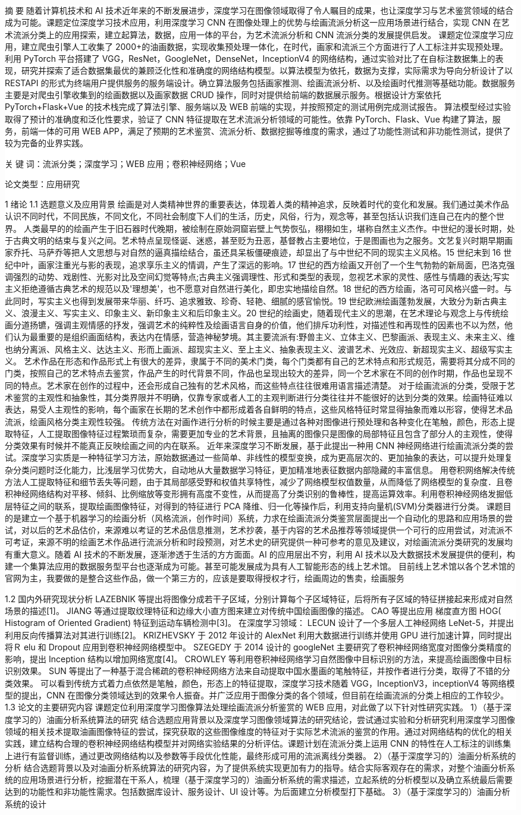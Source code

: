 
摘 要
随着计算机技术和 AI 技术近年来的不断发展进步，深度学习在图像领域取得了令人瞩目的成果，也让深度学习与艺术鉴赏领域的结合成为可能。课题定位深度学习技术应用，利用深度学习 CNN 在图像处理上的优势与绘画流派分析这一应用场景进行结合，实现 CNN 在艺术流派分类上的应用探索，建立起算法，数据，应用一体的平台，为艺术流派分析和 CNN 流派分类的发展提供启发。
课题定位深度学习应用，建立爬虫引擎人工收集了 2000+的油画数据，实现收集预处理一体化，在时代，画家和流派三个方面进行了人工标注并实现预处理。利用 PyTorch 平台搭建了 VGG，ResNet，GoogleNet，DenseNet，InceptionV4 的网络结构，通过实验对比了在自标注数据集上的表现，研究并探索了适合数据集最优的兼顾泛化性和准确度的网络结构模型。以算法模型为依托，数据为支撑，实际需求为导向分析设计了以 RESTAPI 的形式为终端用户提供服务的服务端设计。确立算法服务包括画家推测、绘画流派分析、以及绘画时代推测等基础功能。数据服务主要是对爬虫引擎收集到的绘画数据以及画家数据 CRUD 操作，同时对提供给前端的数据展示服务。根据设计方案依托 PyTorch+Flask+Vue 的技术栈完成了算法引擎、服务端以及 WEB 前端的实现，并按照预定的测试用例完成测试报告。
算法模型经过实验取得了预计的准确度和泛化性要求，验证了 CNN 特征提取在艺术流派分析领域的可能性。依靠 PyTorch、Flask、Vue 构建了算法，服务，前端一体的可用 WEB APP，满足了预期的艺术鉴赏、流派分析、数据挖掘等维度的需求，通过了功能性测试和非功能性测试，提供了较为完备的业界实践。

关 键 词：流派分类；深度学习；WEB 应用；卷积神经网络；Vue

论文类型：应用研究

1 绪论
1.1 选题意义及应用背景
绘画是对人类精神世界的重要表达，体现着人类的精神追求，反映着时代的变化和发展。我们通过美术作品认识不同时代，不同民族，不同文化，不同社会制度下人们的生活，历史，风俗，行为，观念等，甚至包括认识我们连自己在内的整个世界。
人类最早的的绘画产生于旧石器时代晚期，被绘制在原始洞窟岩壁上气势恢弘，栩栩如生，堪称自然主义杰作。中世纪的漫长时期，处于古典文明的结束与复兴之间。艺术特点呈现怪诞、迷惑，甚至贬为丑恶，基督教占主要地位，于是图画也为之服务。文艺复兴时期早期画家乔托、马萨乔等把人文思想与对自然的逼真描绘结合，虽还具呆板僵硬痕迹，却显出了与中世纪不同的现实主义风格。15 世纪末到 16 世纪中叶，画家注重光与影的表现，追求享乐主义的情调，产生了深远的影响。17 世纪的西方绘画又开创了一个生气勃勃的新局面，巴洛克强调强烈的动势、戏剧性、光影对比及空间幻觉等特点;古典主义强调理性、形式和类型的表现，忽视艺术家的灵性、感性与情趣的表达;写实主义拒绝遵循古典艺术的规范以及'理想美'，也不愿意对自然进行美化，即忠实地描绘自然。18 世纪的西方绘画，洛可可风格兴盛一时。与此同时，写实主义也得到发展带来华丽、纤巧、追求雅致、珍奇、轻艳、细腻的感官愉悦。19 世纪欧洲绘画蓬勃发展，大致分为新古典主义、浪漫主义、写实主义、印象主义、新印象主义和后印象主义。20 世纪的绘画史，随着现代主义的思潮，在艺术理论与观念上与传统绘画分道扬镳，强调主观情感的抒发，强调艺术的纯粹性及绘画语言自身的价值，他们排斥功利性，对描述性和再现性的因素也不以为然，他们认为最重要的是组织画面结构，表达内在情感，营造神秘梦境。其主要流派有:野兽主义、立体主义、巴黎画派、表现主义、未来主义、维也纳分离派、风格主义、达达主义、形而上画派、超现实主义、至上主义、抽象表现主义、波谱艺术、光效应、新超现实主义、超级写实主义。
艺术作品在形态和作品形式上有很大的差异，隶属于不同的美术门类，每个门类都有自己的艺术特点和形式规范，需要将其分成不同的门类，按照自己的艺术特点去鉴赏，作品产生的时代背景不同，作品也呈现出较大的差异，同一个艺术家在不同的创作时期，作品也呈现不同的特点。艺术家在创作的过程中，还会形成自己独有的艺术风格，而这些特点往往很难用语言描述清楚。
对于绘画流派的分类，受限于艺术鉴赏的主观性和抽象性，其分类界限并不明确，仅靠专家或者人工的主观判断进行分类往往并不能很好的达到分类的效果。绘画特征难以表达，易受人主观性的影响，每个画家在长期的艺术创作中都形成着各自鲜明的特点，这些风格特征时常显得抽象而难以形容，使得艺术品流派，绘画风格分类主观性较强。
传统方法在对画作进行分析的时候主要是通过各种对图像进行预处理和各种变化在笔触，颜色，形态上提取特征，人工提取图像特征过程繁琐而复杂，需要更加专业的艺术背景，且抽离的图像只是图像的局部特征且包含了部分人的主观性，使得分类效果有时候并不能真正反映绘画之间的内在联系。
近年来深度学习不断发展，基于此提出一种用 CNN 神经网络进行绘画流派分类的尝试。深度学习实质是一种特征学习方法，原始数据通过一些简单、非线性的模型变换，成为更高层次的、更加抽象的表达，可以提升处理复杂分类问题时泛化能力，比浅层学习优势大，自动地从大量数据学习特征，更加精准地表征数据内部隐藏的丰富信息。
用卷积网络解决传统方法人工提取特征和细节丢失等问题，由于其局部感受野和权值共享特性，减少了网络模型权值数量，从而降低了网络模型的复杂度．且卷积神经网络结构对平移、倾斜、比例缩放等变形拥有高度不变性，从而提高了分类识别的鲁棒性，提高运算效率。利用卷积神经网络发掘低层特征之间的联系，提取绘画图像特征，对得到的特征进行 PCA 降维、归一化等操作后，利用支持向量机(SVM)分类器进行分类。
课题目的是建立一个基于机器学习的绘画分析（风格流派，创作时间）系统，力求在绘画流派分类鉴赏层面提出一个自动化的思路和应用场景的尝试，对以后的艺术品估价，来源难以考证的艺术品信息推测，艺术抄袭，基于内容的艺术品推荐等领域提供一个可行的应用尝试，对流派不可考证，来源不明的绘画艺术作品进行流派分析和时段预测，对艺术史的研究提供一种可参考的意见及建议，对绘画流派分类研究的发展均有重大意义。随着 AI 技术的不断发展，逐渐渗透于生活的方方面面。AI 的应用层出不穷，利用 AI 技术以及大数据技术发展提供的便利，构建一个集算法应用的数据服务型平台也逐渐成为可能。甚至可能发展成为具有人工智能形态的线上艺术馆。
目前线上艺术馆以各个艺术馆的官网为主，我要做的是整合这些作品，做一个第三方的，应该是要取得授权才行，绘画周边的售卖，绘画服务

1.2 国内外研究现状分析
LAZEBNIK 等提出将图像分成若干子区域，分别计算每个子区域特征，后将所有子区域的特征拼接起来形成对自然场景的描述[1]。
JIANG 等通过提取纹理特征和边缘大小直方图来建立对传统中国绘画图像的描述。
CAO 等提出应用 梯度直方图 HOG( Histogram of Oriented Gradient) 特征到运动车辆检测中[3]。
在深度学习领域：
LECUN 设计了一个多层人工神经网络 LeNet-5，并提出利用反向传播算法对其进行训练[2]。
KRIZHEVSKY 于 2012 年设计的 AlexNet 利用大数据进行训练并使用 GPU 进行加速计算，同时提出将Ｒ elu 和 Dropout 应用到卷积神经网络模型中。
SZEGEDY 于 2014 设计的 googleNet 主要研究了卷积神经网络宽度对图像分类精度的影响，提出 Inception 结构以增加网络宽度[4]。
CROWLEY 等利用卷积神经网络学习自然图像中目标识别的方法，来提高绘画图像中目标识别效果。
SUN 等提出了一种基于混合稀疏的卷积神经网络方法来自动提取中国水墨画的笔触特征，并按作者进行分类，取得了不错的分类效果。
可以看到传统方式着力点依然是笔触，颜色，形态上的特征提取，深度学习技术随着 VGG，InceptionV3，inceptionV4 等网络模型的提出，CNN 在图像分类领域达到的效果令人振奋。并广泛应用于图像分类的各个领域，但目前在绘画流派的分类上相应的工作较少。
1.3 论文的主要研究内容
课题定位利用深度学习图像算法处理绘画流派分析鉴赏的 WEB 应用，对此做了以下针对性研究实践。
1）（基于深度学习的）油画分析系统算法的研究
结合选题应用背景以及深度学习图像领域算法的研究结论，尝试通过实验和分析研究利用深度学习图像领域的相关技术提取油画图像特征的尝试，探究获取的这些图像维度的特征对于实际艺术流派的鉴赏的作用。通过对网络结构的优化的相关实践，建立结构合理的卷积神经网络结构模型并对网络实验结果的分析评估。课题计划在流派分类上运用 CNN 的特性在人工标注的训练集上进行有监督训练，通过更改网络结构以及参数等手段优化性能，最终形成可用的流派离线分类器。
2）（基于深度学习的）油画分析系统的分析
结合选题背景以及对油画分析系统算法的研究内容，为了提供系统实现更加有力的指导。结合实际客观存在的需求，对整个油画分析系统的应用场景进行分析，挖掘潜在干系人，梳理（基于深度学习的）油画分析系统的需求描述，立起系统的分析模型以及确立系统最后需要达到的功能性和非功能性需求。包括数据库设计、服务设计、UI 设计等。为后面建立分析模型打下基础。
3）（基于深度学习的）油画分析系统的设计